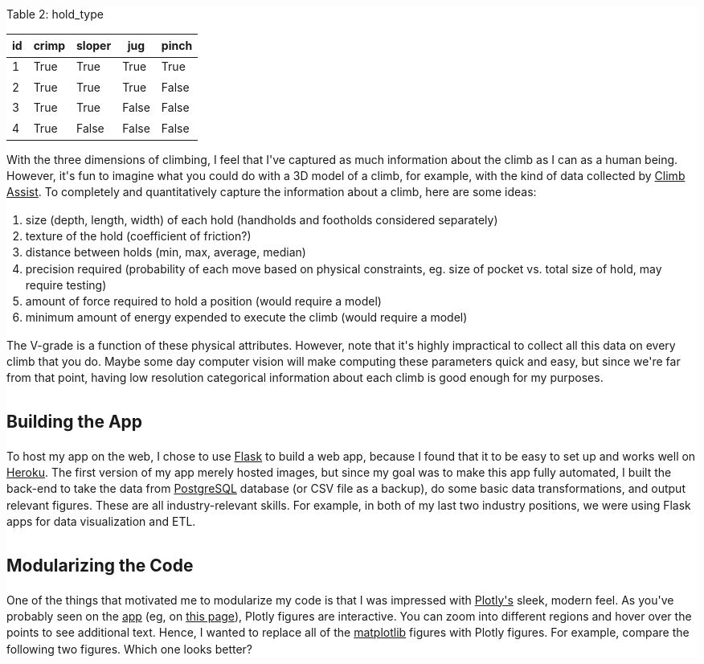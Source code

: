 Table 2: hold_type

| id   | crimp | sloper | jug   | pinch |
| ---- | ----- | ------ | ----- | ----- |
| 1    | True  | True   | True  | True  |
| 2    | True  | True   | True  | False |
| 3    | True  | True   | False | False |
| 4    | True  | False  | False | False |

With the three dimensions of climbing, I feel that I've captured as much information about the climb as I can as a human being. However, it's fun to imagine what you could do with a 3D model of a climb, for example, with the kind of data collected by [Climb Assist](https://www.climbing.com/news/climb-assist-beta-provides-3d-topo-maps-of-popular-climbing-destinations/). To completely and quantitatively capture the information about a climb, here are some ideas:

1. size (depth, length, width) of each hold (handholds and footholds considered separately)
2. texture of the hold (coefficient of friction?)
3. distance between holds (min, max, average, median)
4. precision required (probability of each move based on physical constraints, eg. size of pocket vs. total size of hold, may require testing)
5. amount of force required to hold a position (would require a model)
6. minimum amount of energy expended to execute the climb (would require a model)

The V-grade is a function of these physical attributes. However, note that it's highly impractical to collect all this data on every climb that you do. Maybe some day computer vision will make computing these parameters quick and easy, but since we're far from that point, having low resolution categorical information about each climb is good enough for my purposes.



## Building the App

To host my app on the web, I chose to use [Flask](https://palletsprojects.com/p/flask/) to build a web app, because I found that it to be easy to set up and works well on [Heroku](https://devcenter.heroku.com/categories/python-support). The first version of my app merely hosted images, but since my goal was to make this app fully automated, I built the back-end to take the data from [PostgreSQL](https://www.heroku.com/postgres) database (or CSV file as a backup), do some basic data transformations, and output relevant figures. These are all industry-relevant skills. For example, in both of my last two industry positions, we were using Flask apps for data visualization and ETL.



## Modularizing the Code

One of the things that motivated me to modularize my code is that I was impressed with [Plotly's](https://plotly.com/python/basic-charts/) sleek, modern feel. As you've probably seen on the [app](http://harrisonized-climbing-app.herokuapp.com/) (eg, on [this page](http://harrisonized-climbing-app.herokuapp.com/indoor#timeseries)), Plotly figures are interactive. You can zoom into different regions and hover over the points to see additional text. Hence, I wanted to replace all of the [matplotlib](https://matplotlib.org/3.1.1/gallery/index.html) figures with Plotly figures. For example, compare the following two figures. Which one looks better?

